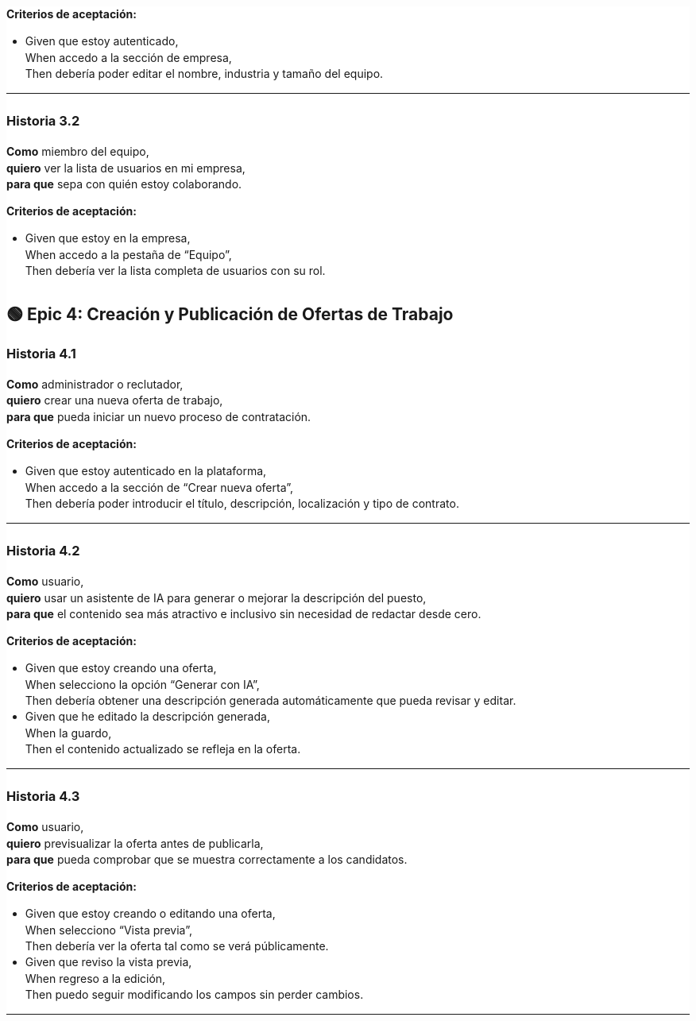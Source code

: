 **Criterios de aceptación:**  
- Given que estoy autenticado,  
  When accedo a la sección de empresa,  
  Then debería poder editar el nombre, industria y tamaño del equipo.

---

### Historia 3.2  
**Como** miembro del equipo,  
**quiero** ver la lista de usuarios en mi empresa,  
**para que** sepa con quién estoy colaborando.

**Criterios de aceptación:**  
- Given que estoy en la empresa,  
  When accedo a la pestaña de “Equipo”,  
  Then debería ver la lista completa de usuarios con su rol.

## 🟢 Epic 4: Creación y Publicación de Ofertas de Trabajo

### Historia 4.1
**Como** administrador o reclutador,  
**quiero** crear una nueva oferta de trabajo,  
**para que** pueda iniciar un nuevo proceso de contratación.

**Criterios de aceptación:**
- Given que estoy autenticado en la plataforma,  
  When accedo a la sección de “Crear nueva oferta”,  
  Then debería poder introducir el título, descripción, localización y tipo de contrato.

---

### Historia 4.2  
**Como** usuario,  
**quiero** usar un asistente de IA para generar o mejorar la descripción del puesto,  
**para que** el contenido sea más atractivo e inclusivo sin necesidad de redactar desde cero.

**Criterios de aceptación:**
- Given que estoy creando una oferta,  
  When selecciono la opción “Generar con IA”,  
  Then debería obtener una descripción generada automáticamente que pueda revisar y editar.  
- Given que he editado la descripción generada,  
  When la guardo,  
  Then el contenido actualizado se refleja en la oferta.

---

### Historia 4.3  
**Como** usuario,  
**quiero** previsualizar la oferta antes de publicarla,  
**para que** pueda comprobar que se muestra correctamente a los candidatos.

**Criterios de aceptación:**
- Given que estoy creando o editando una oferta,  
  When selecciono “Vista previa”,  
  Then debería ver la oferta tal como se verá públicamente.  
- Given que reviso la vista previa,  
  When regreso a la edición,  
  Then puedo seguir modificando los campos sin perder cambios.

---